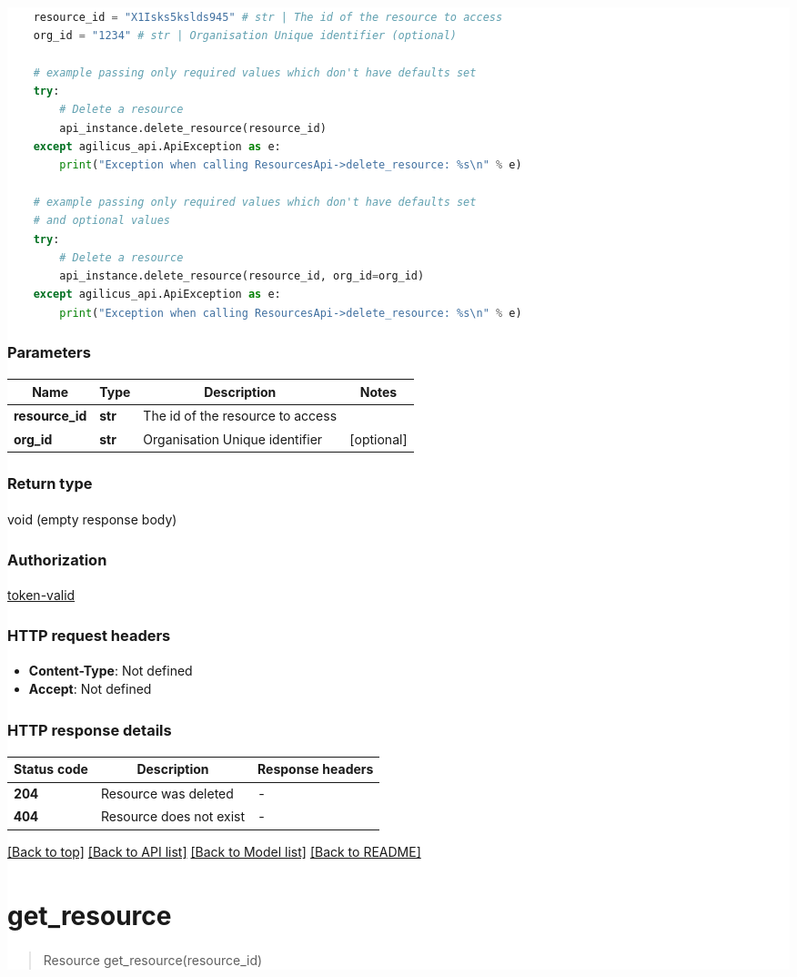 ```python
    resource_id = "X1Isks5kslds945" # str | The id of the resource to access
    org_id = "1234" # str | Organisation Unique identifier (optional)

    # example passing only required values which don't have defaults set
    try:
        # Delete a resource
        api_instance.delete_resource(resource_id)
    except agilicus_api.ApiException as e:
        print("Exception when calling ResourcesApi->delete_resource: %s\n" % e)

    # example passing only required values which don't have defaults set
    # and optional values
    try:
        # Delete a resource
        api_instance.delete_resource(resource_id, org_id=org_id)
    except agilicus_api.ApiException as e:
        print("Exception when calling ResourcesApi->delete_resource: %s\n" % e)
```


### Parameters

Name | Type | Description  | Notes
------------- | ------------- | ------------- | -------------
 **resource_id** | **str**| The id of the resource to access |
 **org_id** | **str**| Organisation Unique identifier | [optional]

### Return type

void (empty response body)

### Authorization

[token-valid](../README.md#token-valid)

### HTTP request headers

 - **Content-Type**: Not defined
 - **Accept**: Not defined


### HTTP response details
| Status code | Description | Response headers |
|-------------|-------------|------------------|
**204** | Resource was deleted |  -  |
**404** | Resource does not exist |  -  |

[[Back to top]](#) [[Back to API list]](../README.md#documentation-for-api-endpoints) [[Back to Model list]](../README.md#documentation-for-models) [[Back to README]](../README.md)

# **get_resource**
> Resource get_resource(resource_id)

